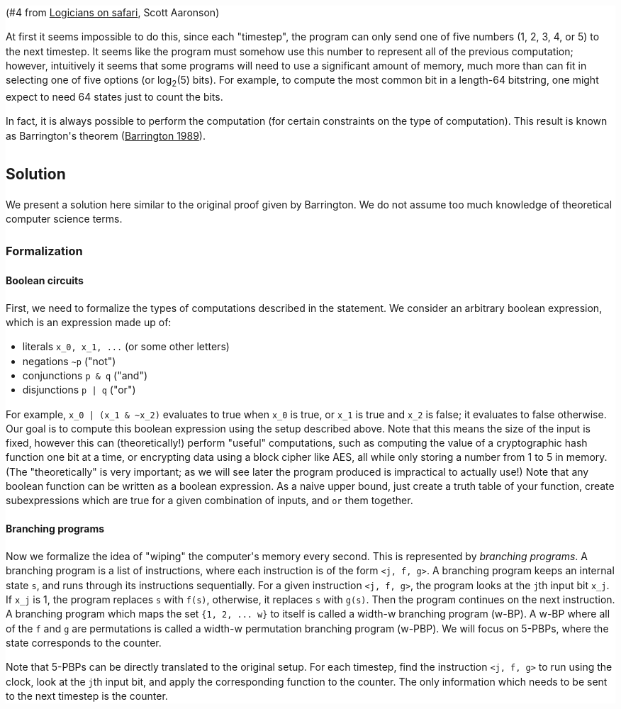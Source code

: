 (#4 from [Logicians on safari](https://www.scottaaronson.com/blog/?p=152), Scott Aaronson)

At first it seems impossible to do this, since each "timestep", the program can only send one of five numbers (1, 2, 3, 4, or 5) to the next timestep. It seems like the program must somehow use this number to represent all of the previous computation; however, intuitively it seems that some programs will need to use a significant amount of memory, much more than can fit in selecting one of five options (or log<sub>2</sub>(5) bits). For example, to compute the most common bit in a length-64 bitstring, one might expect to need 64 states just to count the bits.

In fact, it is always possible to perform the computation (for certain constraints on the type of computation). This result is known as Barrington's theorem ([Barrington 1989](https://people.cs.umass.edu/~barring/publications/bwbp.pdf)).


## Solution

We present a solution here similar to the original proof given by Barrington. We do not assume too much knowledge of theoretical computer science terms.

### Formalization

#### Boolean circuits

First, we need to formalize the types of computations described in the statement. We consider an arbitrary boolean expression, which is an expression made up of:
* literals `x_0, x_1, ...` (or some other letters)
* negations `~p` ("not")
* conjunctions `p & q` ("and")
* disjunctions `p | q` ("or")

For example, `x_0 | (x_1 & ~x_2)` evaluates to true when `x_0` is true, or `x_1` is true and `x_2` is false; it evaluates to false otherwise. Our goal is to compute this boolean expression using the setup described above. Note that this means the size of the input is fixed, however this can (theoretically!) perform "useful" computations, such as computing the value of a cryptographic hash function one bit at a time, or encrypting data using a block cipher like AES, all while only storing a number from 1 to 5 in memory. (The "theoretically" is very important; as we will see later the program produced is impractical to actually use!) Note that any boolean function can be written as a boolean expression. As a naive upper bound, just create a truth table of your function, create subexpressions which are true for a given combination of inputs, and `or` them together.

#### Branching programs

Now we formalize the idea of "wiping" the computer's memory every second. This is represented by *branching programs*. A branching program is a list of instructions, where each instruction is of the form `<j, f, g>`. A branching program keeps an internal state `s`, and runs through its instructions sequentially. For a given instruction `<j, f, g>`, the program looks at the `j`th input bit `x_j`. If `x_j` is 1, the program replaces `s` with `f(s)`, otherwise, it replaces `s` with `g(s)`. Then the program continues on the next instruction. A branching program which maps the set `{1, 2, ... w}` to itself is called a width-w branching program (w-BP). A w-BP where all of the `f` and `g` are permutations is called a width-w permutation branching program (w-PBP). We will focus on 5-PBPs, where the state corresponds to the counter.

Note that 5-PBPs can be directly translated to the original setup. For each timestep, find the instruction `<j, f, g>` to run using the clock, look at the `j`th input bit, and apply the corresponding function to the counter. The only information which needs to be sent to the next timestep is the counter.
